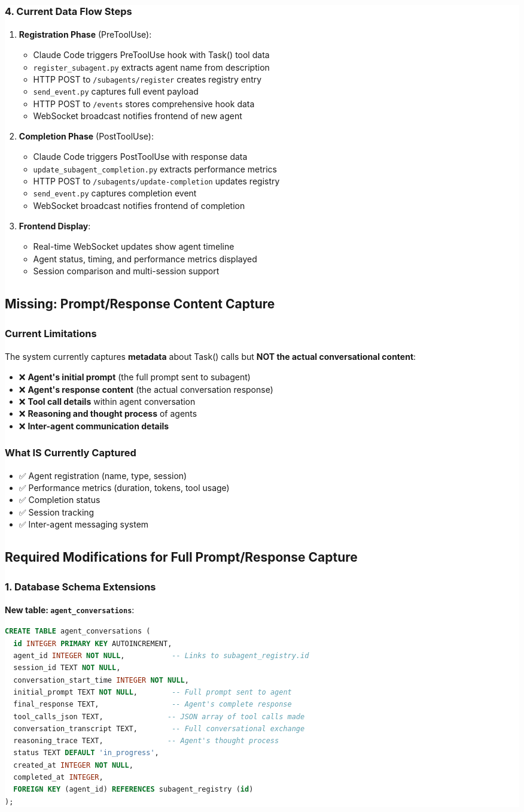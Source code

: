 ### 4. Current Data Flow Steps

1. **Registration Phase** (PreToolUse):
   - Claude Code triggers PreToolUse hook with Task() tool data
   - `register_subagent.py` extracts agent name from description
   - HTTP POST to `/subagents/register` creates registry entry
   - `send_event.py` captures full event payload
   - HTTP POST to `/events` stores comprehensive hook data
   - WebSocket broadcast notifies frontend of new agent

2. **Completion Phase** (PostToolUse):  
   - Claude Code triggers PostToolUse with response data
   - `update_subagent_completion.py` extracts performance metrics
   - HTTP POST to `/subagents/update-completion` updates registry
   - `send_event.py` captures completion event
   - WebSocket broadcast notifies frontend of completion

3. **Frontend Display**:
   - Real-time WebSocket updates show agent timeline
   - Agent status, timing, and performance metrics displayed
   - Session comparison and multi-session support

## Missing: Prompt/Response Content Capture

### Current Limitations

The system currently captures **metadata** about Task() calls but **NOT the actual conversational content**:

- ❌ **Agent's initial prompt** (the full prompt sent to subagent)
- ❌ **Agent's response content** (the actual conversation response)
- ❌ **Tool call details** within agent conversation
- ❌ **Reasoning and thought process** of agents
- ❌ **Inter-agent communication details**

### What IS Currently Captured

- ✅ Agent registration (name, type, session)
- ✅ Performance metrics (duration, tokens, tool usage)
- ✅ Completion status
- ✅ Session tracking
- ✅ Inter-agent messaging system

## Required Modifications for Full Prompt/Response Capture

### 1. Database Schema Extensions

**New table: `agent_conversations`**:
```sql
CREATE TABLE agent_conversations (
  id INTEGER PRIMARY KEY AUTOINCREMENT,
  agent_id INTEGER NOT NULL,           -- Links to subagent_registry.id
  session_id TEXT NOT NULL,
  conversation_start_time INTEGER NOT NULL,
  initial_prompt TEXT NOT NULL,        -- Full prompt sent to agent
  final_response TEXT,                 -- Agent's complete response
  tool_calls_json TEXT,               -- JSON array of tool calls made
  conversation_transcript TEXT,        -- Full conversational exchange
  reasoning_trace TEXT,               -- Agent's thought process
  status TEXT DEFAULT 'in_progress',
  created_at INTEGER NOT NULL,
  completed_at INTEGER,
  FOREIGN KEY (agent_id) REFERENCES subagent_registry (id)
);
```